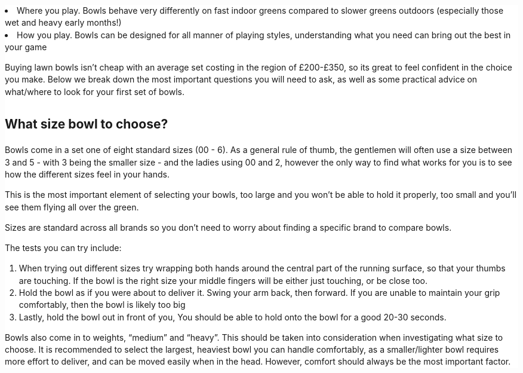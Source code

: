 

<li>Where you play. Bowls behave very differently on fast indoor greens compared to slower greens outdoors (especially those wet and heavy early months!)</li>



<li>How you play. Bowls can be designed for all manner of playing styles, understanding what you need can bring out the best in your game</li>
</ul>



<p>Buying lawn bowls isn’t cheap with an average set costing in the region of £200-£350, so its great to feel confident in the choice you make. Below we break down the most important questions you will need to ask, as well as some practical advice on what/where to look for your first set of bowls.</p>



<h2><a href="#what-size-bowl-to-choose"></a>What size bowl to choose?</h2>



<p>Bowls come in a set one of eight standard sizes (00 - 6). As a general rule of thumb, the gentlemen will often use a size between 3 and 5 - with 3 being the smaller size - and the ladies using 00 and 2, however the only way to find what works for you is to see how the different sizes feel in your hands.</p>



<p>This is the most important element of selecting your bowls, too large and you won’t be able to hold it properly, too small and you’ll see them flying all over the green.</p>



<p>Sizes are standard across all brands so you don’t need to worry about finding a specific brand to compare bowls.</p>



<p>The tests you can try include:</p>



<ol>
<li>When trying out different sizes try wrapping both hands around the central part of the running surface, so that your thumbs are touching. If the bowl is the right size your middle fingers will be either just touching, or be close too.</li>



<li>Hold the bowl as if you were about to deliver it. Swing your arm back, then forward. If you are unable to maintain your grip comfortably, then the bowl is likely too big</li>



<li>Lastly, hold the bowl out in front of you, You should be able to hold onto the bowl for a good 20-30 seconds.</li>
</ol>



<p>Bowls also come in to weights, “medium” and “heavy”. This should be taken into consideration when investigating what size to choose. It is recommended to select the largest, heaviest bowl you can handle comfortably, as a smaller/lighter bowl requires more effort to deliver, and can be moved easily when in the head. However, comfort should always be the most important factor.</p>
